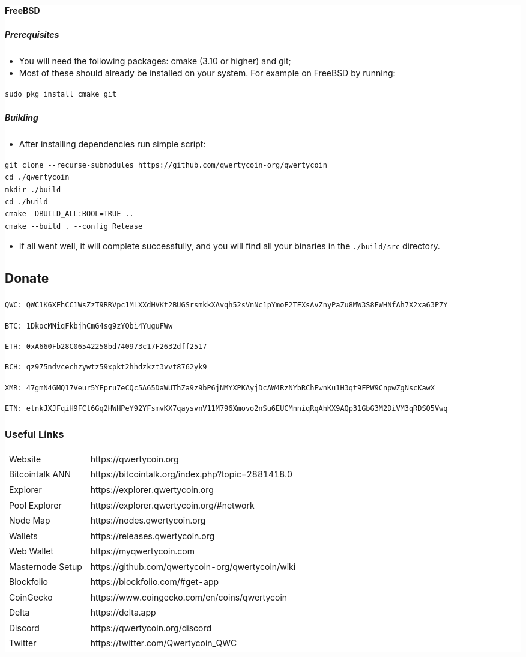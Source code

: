 #### FreeBSD  <a name="build-freebsd"></a>

##### Prerequisites

- You will need the following packages: cmake (3.10 or higher) and git;
- Most of these should already be installed on your system. For example on FreeBSD by running:
```
sudo pkg install cmake git
```

##### Building

- After installing dependencies run simple script:
```
git clone --recurse-submodules https://github.com/qwertycoin-org/qwertycoin
cd ./qwertycoin
mkdir ./build
cd ./build
cmake -DBUILD_ALL:BOOL=TRUE ..
cmake --build . --config Release
```
- If all went well, it will complete successfully, and you will find all your binaries in the `./build/src` directory.

## Donate <a name="donate"></a>

```
QWC: QWC1K6XEhCC1WsZzT9RRVpc1MLXXdHVKt2BUGSrsmkkXAvqh52sVnNc1pYmoF2TEXsAvZnyPaZu8MW3S8EWHNfAh7X2xa63P7Y
```
```
BTC: 1DkocMNiqFkbjhCmG4sg9zYQbi4YuguFWw
```
```
ETH: 0xA660Fb28C06542258bd740973c17F2632dff2517
```
```
BCH: qz975ndvcechzywtz59xpkt2hhdzkzt3vvt8762yk9
```
```
XMR: 47gmN4GMQ17Veur5YEpru7eCQc5A65DaWUThZa9z9bP6jNMYXPKAyjDcAW4RzNYbRChEwnKu1H3qt9FPW9CnpwZgNscKawX
```
```
ETN: etnkJXJFqiH9FCt6Gq2HWHPeY92YFsmvKX7qaysvnV11M796Xmovo2nSu6EUCMnniqRqAhKX9AQp31GbG3M2DiVM3qRDSQ5Vwq
```

### Useful Links <a name="usefullinks"></a>
<table>
<tr><td>Website</td><td>https://qwertycoin.org</td></tr>
<tr><td>Bitcointalk ANN</td><td>https://bitcointalk.org/index.php?topic=2881418.0</td></tr>
<tr><td>Explorer</td><td>https://explorer.qwertycoin.org</td></tr>
<tr><td>Pool Explorer</td><td>https://explorer.qwertycoin.org/#network</td></tr>
<tr><td>Node Map</td><td>https://nodes.qwertycoin.org</td></tr>
<tr><td>Wallets</td><td>https://releases.qwertycoin.org</td></tr>
<tr><td>Web Wallet</td><td>https://myqwertycoin.com</td></tr>
<tr><td>Masternode Setup</td><td>https://github.com/qwertycoin-org/qwertycoin/wiki</td></tr>
<tr><td>Blockfolio</td><td>https://blockfolio.com/#get-app</td></tr>
<tr><td>CoinGecko</td><td>https://www.coingecko.com/en/coins/qwertycoin</td></tr>
<tr><td>Delta</td><td>https://delta.app</td></tr>
<tr><td>Discord</td><td>https://qwertycoin.org/discord</td></tr>
<tr><td>Twitter</td><td>https://twitter.com/Qwertycoin_QWC</td></tr>
</table>
